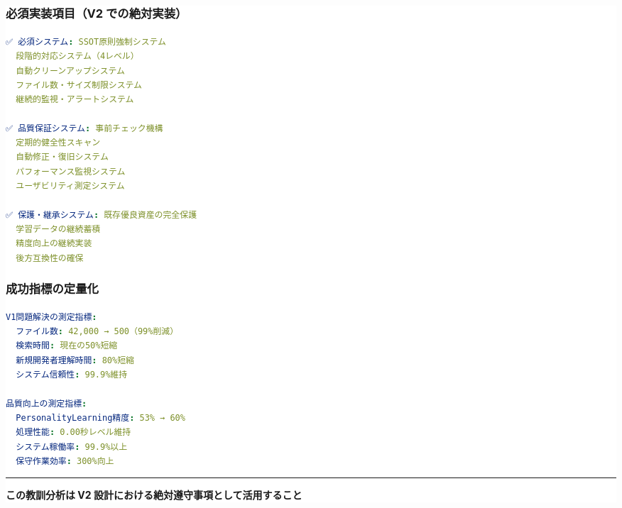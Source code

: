 
### **必須実装項目（V2 での絶対実装）**

```yaml
✅ 必須システム: SSOT原則強制システム
  段階的対応システム（4レベル）
  自動クリーンアップシステム
  ファイル数・サイズ制限システム
  継続的監視・アラートシステム

✅ 品質保証システム: 事前チェック機構
  定期的健全性スキャン
  自動修正・復旧システム
  パフォーマンス監視システム
  ユーザビリティ測定システム

✅ 保護・継承システム: 既存優良資産の完全保護
  学習データの継続蓄積
  精度向上の継続実装
  後方互換性の確保
```

### **成功指標の定量化**

```yaml
V1問題解決の測定指標:
  ファイル数: 42,000 → 500（99%削減）
  検索時間: 現在の50%短縮
  新規開発者理解時間: 80%短縮
  システム信頼性: 99.9%維持

品質向上の測定指標:
  PersonalityLearning精度: 53% → 60%
  処理性能: 0.00秒レベル維持
  システム稼働率: 99.9%以上
  保守作業効率: 300%向上
```

---

**この教訓分析は V2 設計における絶対遵守事項として活用すること**
